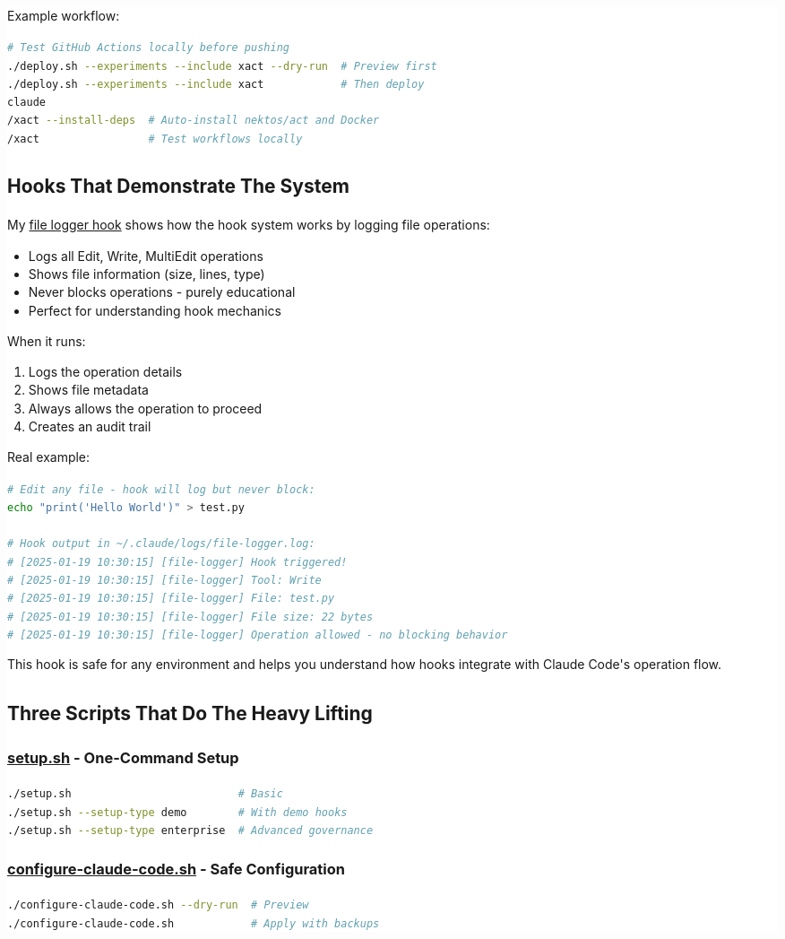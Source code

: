 Example workflow:
```bash
# Test GitHub Actions locally before pushing
./deploy.sh --experiments --include xact --dry-run  # Preview first
./deploy.sh --experiments --include xact            # Then deploy
claude
/xact --install-deps  # Auto-install nektos/act and Docker
/xact                 # Test workflows locally
```

## Hooks That Demonstrate The System

My [file logger hook](https://github.com/PaulDuvall/claude-code/tree/main/hooks) shows how the hook system works by logging file operations:
- Logs all Edit, Write, MultiEdit operations
- Shows file information (size, lines, type)
- Never blocks operations - purely educational
- Perfect for understanding hook mechanics

When it runs:
1. Logs the operation details
2. Shows file metadata
3. Always allows the operation to proceed
4. Creates an audit trail

Real example:
```bash
# Edit any file - hook will log but never block:
echo "print('Hello World')" > test.py

# Hook output in ~/.claude/logs/file-logger.log:
# [2025-01-19 10:30:15] [file-logger] Hook triggered!
# [2025-01-19 10:30:15] [file-logger] Tool: Write
# [2025-01-19 10:30:15] [file-logger] File: test.py
# [2025-01-19 10:30:15] [file-logger] File size: 22 bytes
# [2025-01-19 10:30:15] [file-logger] Operation allowed - no blocking behavior
```

This hook is safe for any environment and helps you understand how hooks integrate with Claude Code's operation flow.

## Three Scripts That Do The Heavy Lifting

### [setup.sh](https://github.com/PaulDuvall/claude-code/blob/main/setup.sh) - One-Command Setup
```bash
./setup.sh                          # Basic
./setup.sh --setup-type demo        # With demo hooks
./setup.sh --setup-type enterprise  # Advanced governance
```

### [configure-claude-code.sh](https://github.com/PaulDuvall/claude-code/blob/main/configure-claude-code.sh) - Safe Configuration
```bash
./configure-claude-code.sh --dry-run  # Preview
./configure-claude-code.sh            # Apply with backups
```
